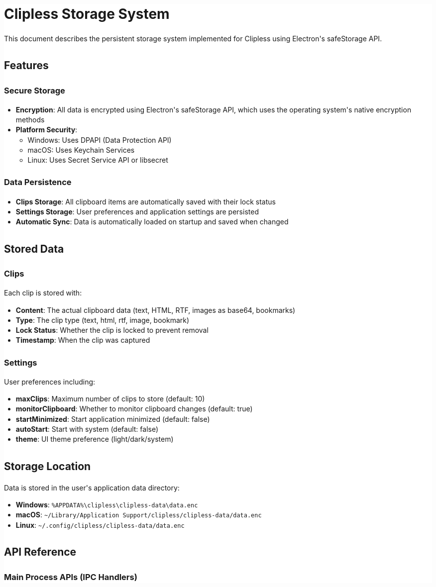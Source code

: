 # Clipless Storage System

This document describes the persistent storage system implemented for Clipless using Electron's safeStorage API.

## Features

### Secure Storage
- **Encryption**: All data is encrypted using Electron's safeStorage API, which uses the operating system's native encryption methods
- **Platform Security**: 
  - Windows: Uses DPAPI (Data Protection API)
  - macOS: Uses Keychain Services
  - Linux: Uses Secret Service API or libsecret

### Data Persistence
- **Clips Storage**: All clipboard items are automatically saved with their lock status
- **Settings Storage**: User preferences and application settings are persisted
- **Automatic Sync**: Data is automatically loaded on startup and saved when changed

## Stored Data

### Clips
Each clip is stored with:
- **Content**: The actual clipboard data (text, HTML, RTF, images as base64, bookmarks)
- **Type**: The clip type (text, html, rtf, image, bookmark)
- **Lock Status**: Whether the clip is locked to prevent removal
- **Timestamp**: When the clip was captured

### Settings
User preferences including:
- **maxClips**: Maximum number of clips to store (default: 10)
- **monitorClipboard**: Whether to monitor clipboard changes (default: true)
- **startMinimized**: Start application minimized (default: false)
- **autoStart**: Start with system (default: false)
- **theme**: UI theme preference (light/dark/system)

## Storage Location

Data is stored in the user's application data directory:
- **Windows**: `%APPDATA%\clipless\clipless-data\data.enc`
- **macOS**: `~/Library/Application Support/clipless/clipless-data/data.enc`
- **Linux**: `~/.config/clipless/clipless-data/data.enc`

## API Reference

### Main Process APIs (IPC Handlers)
